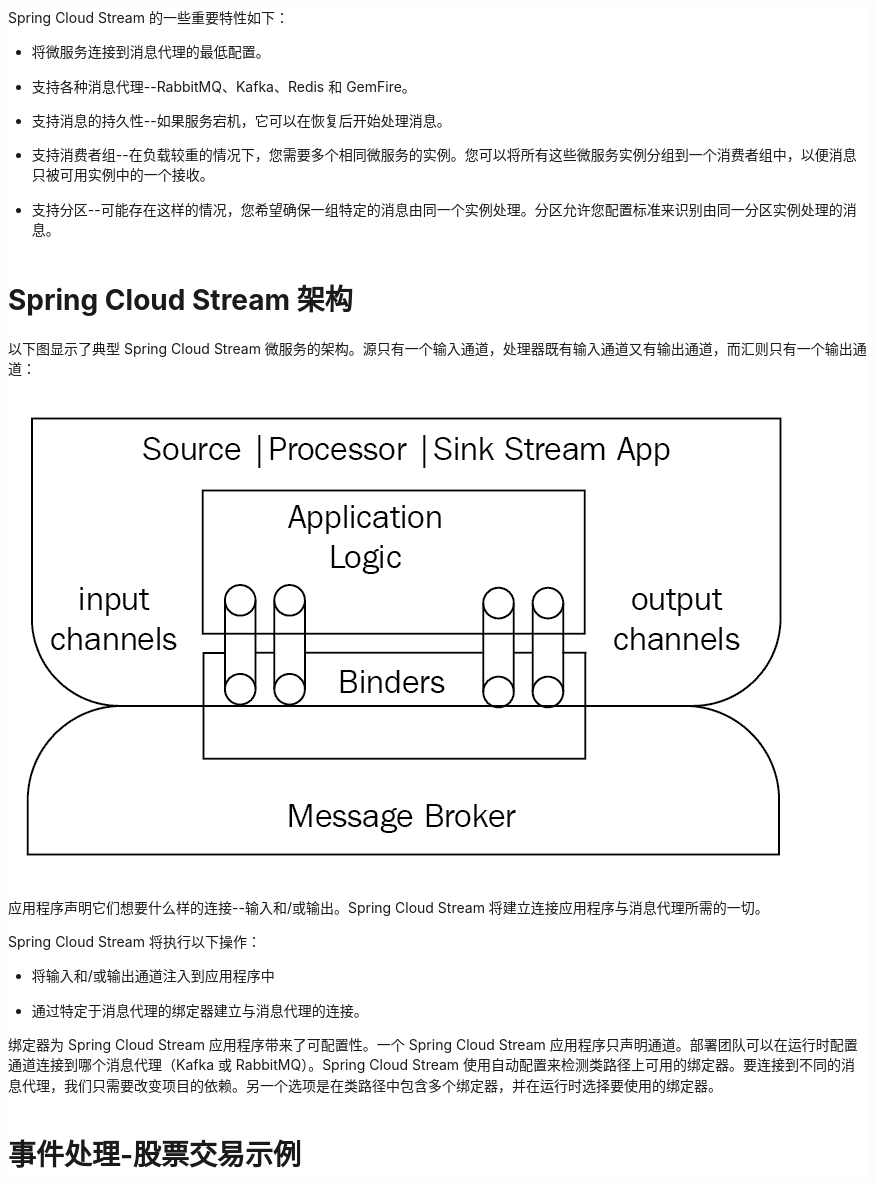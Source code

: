 Spring Cloud Stream 的一些重要特性如下：

+   将微服务连接到消息代理的最低配置。

+   支持各种消息代理--RabbitMQ、Kafka、Redis 和 GemFire。

+   支持消息的持久性--如果服务宕机，它可以在恢复后开始处理消息。

+   支持消费者组--在负载较重的情况下，您需要多个相同微服务的实例。您可以将所有这些微服务实例分组到一个消费者组中，以便消息只被可用实例中的一个接收。

+   支持分区--可能存在这样的情况，您希望确保一组特定的消息由同一个实例处理。分区允许您配置标准来识别由同一分区实例处理的消息。

# Spring Cloud Stream 架构

以下图显示了典型 Spring Cloud Stream 微服务的架构。源只有一个输入通道，处理器既有输入通道又有输出通道，而汇则只有一个输出通道：

![](img/4a31fe0b-fb4e-420d-9a05-a11cdff9254a.png)

应用程序声明它们想要什么样的连接--输入和/或输出。Spring Cloud Stream 将建立连接应用程序与消息代理所需的一切。

Spring Cloud Stream 将执行以下操作：

+   将输入和/或输出通道注入到应用程序中

+   通过特定于消息代理的绑定器建立与消息代理的连接。

绑定器为 Spring Cloud Stream 应用程序带来了可配置性。一个 Spring Cloud Stream 应用程序只声明通道。部署团队可以在运行时配置通道连接到哪个消息代理（Kafka 或 RabbitMQ）。Spring Cloud Stream 使用自动配置来检测类路径上可用的绑定器。要连接到不同的消息代理，我们只需要改变项目的依赖。另一个选项是在类路径中包含多个绑定器，并在运行时选择要使用的绑定器。

# 事件处理-股票交易示例
